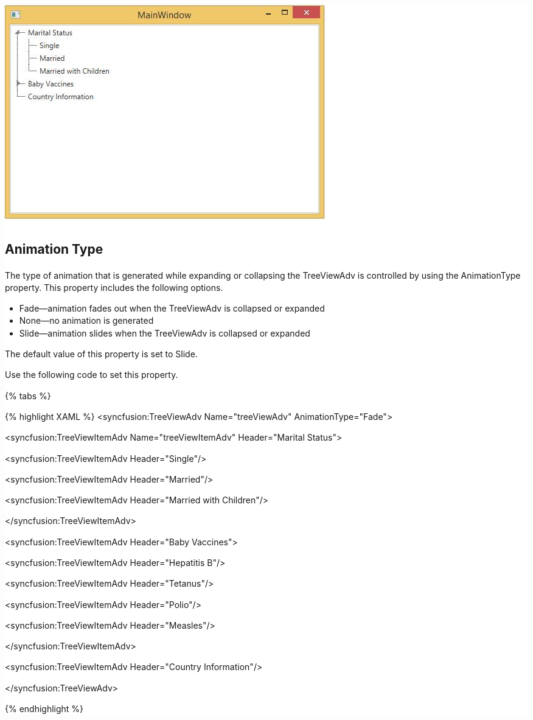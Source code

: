 ![](Expand_the_item_images/Expand_the_item_img1.jpeg)


## Animation Type

The type of animation that is generated while expanding or collapsing the TreeViewAdv is controlled by using the AnimationType property. This property includes the following options.

* Fade—animation fades out when the TreeViewAdv is collapsed or expanded
* None—no animation is generated
* Slide—animation slides when the TreeViewAdv is collapsed or expanded

The default value of this property is set to Slide.

Use the following code to set this property.

{% tabs %}

{% highlight XAML %}
<syncfusion:TreeViewAdv Name="treeViewAdv" AnimationType="Fade">



<syncfusion:TreeViewItemAdv Name="treeViewItemAdv"   Header="Marital Status">

<syncfusion:TreeViewItemAdv Header="Single"/>

<syncfusion:TreeViewItemAdv Header="Married"/>

<syncfusion:TreeViewItemAdv Header="Married with Children"/>

</syncfusion:TreeViewItemAdv>

<syncfusion:TreeViewItemAdv Header="Baby Vaccines">

<syncfusion:TreeViewItemAdv Header="Hepatitis B"/>

<syncfusion:TreeViewItemAdv Header="Tetanus"/>

<syncfusion:TreeViewItemAdv Header="Polio"/>

<syncfusion:TreeViewItemAdv Header="Measles"/>

</syncfusion:TreeViewItemAdv>

<syncfusion:TreeViewItemAdv Header="Country Information"/>

</syncfusion:TreeViewAdv>


{% endhighlight %}
